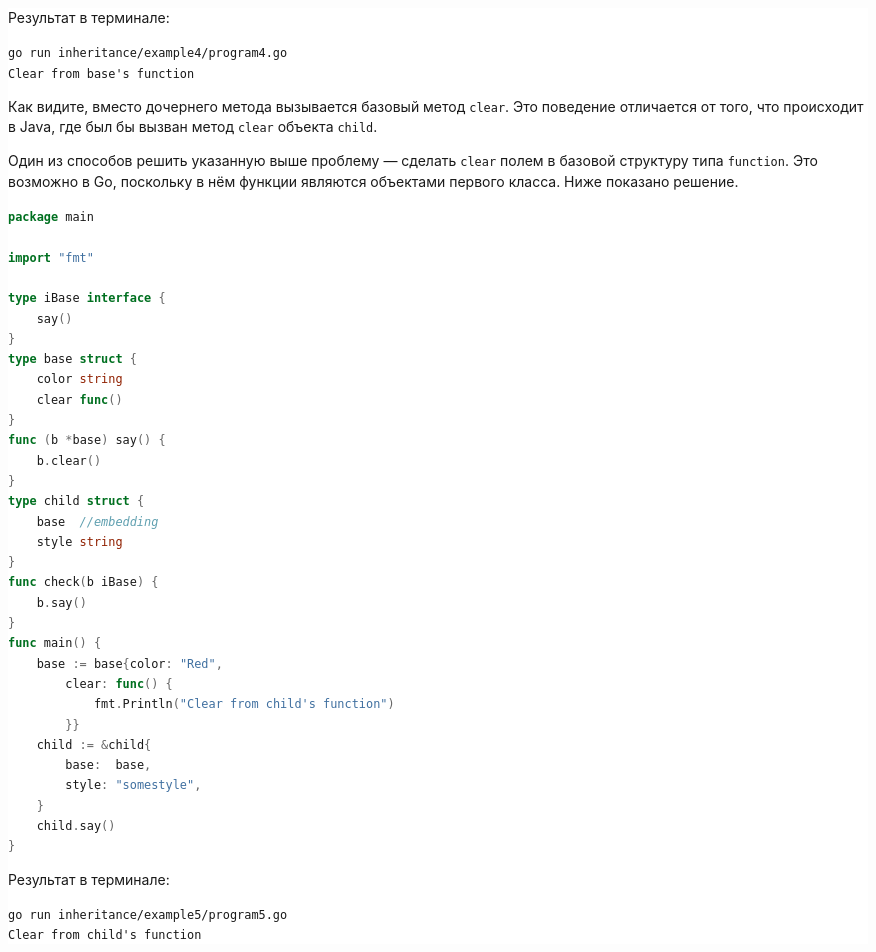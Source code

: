 Результат в терминале:

```shell
go run inheritance/example4/program4.go
Clear from base's function
```

Как видите, вместо дочернего метода вызывается базовый метод `clear`. Это поведение
отличается от того, что происходит в Java, где был бы вызван метод `clear`
объекта `child`.

Один из способов решить указанную выше проблему — сделать `clear` полем в базовой
структуру типа `function`. Это возможно в Go, поскольку в нём функции являются
объектами первого класса. Ниже показано решение.

```go
package main

import "fmt"

type iBase interface {
    say()
}
type base struct {
    color string
    clear func()
}
func (b *base) say() {
    b.clear()
}
type child struct {
    base  //embedding
    style string
}
func check(b iBase) {
    b.say()
}
func main() {
    base := base{color: "Red",
        clear: func() {
            fmt.Println("Clear from child's function")
        }}
    child := &child{
        base:  base,
        style: "somestyle",
    }
    child.say()
}
```

Результат в терминале:

```shell
go run inheritance/example5/program5.go
Clear from child's function
```
